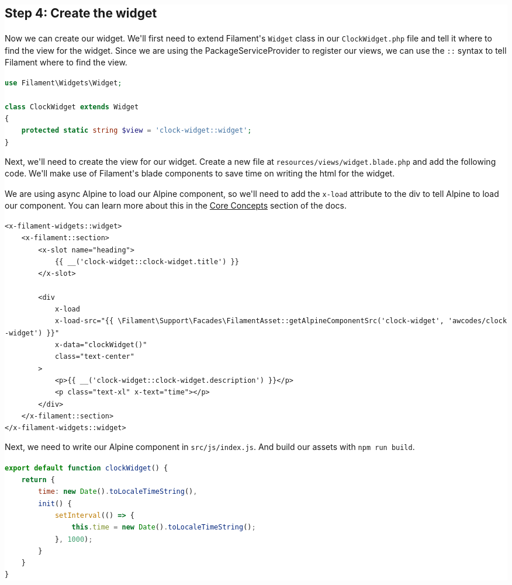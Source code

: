 ## Step 4: Create the widget

Now we can create our widget. We'll first need to extend Filament's `Widget` class in our `ClockWidget.php` file and tell it where to find the view for the widget. Since we are using the PackageServiceProvider to register our views, we can use the `::` syntax to tell Filament where to find the view.

```php
use Filament\Widgets\Widget;

class ClockWidget extends Widget
{
    protected static string $view = 'clock-widget::widget';
}
```

Next, we'll need to create the view for our widget. Create a new file at `resources/views/widget.blade.php` and add the following code. We'll make use of Filament's blade components to save time on writing the html for the widget.

We are using async Alpine to load our Alpine component, so we'll need to add the `x-load` attribute to the div to tell Alpine to load our component. You can learn more about this in the [Core Concepts](../advanced/assets#asynchronous-alpinejs-components) section of the docs.

```blade
<x-filament-widgets::widget>
    <x-filament::section>
        <x-slot name="heading">
            {{ __('clock-widget::clock-widget.title') }}
        </x-slot>

        <div
            x-load
            x-load-src="{{ \Filament\Support\Facades\FilamentAsset::getAlpineComponentSrc('clock-widget', 'awcodes/clock-widget') }}"
            x-data="clockWidget()"
            class="text-center"
        >
            <p>{{ __('clock-widget::clock-widget.description') }}</p>
            <p class="text-xl" x-text="time"></p>
        </div>
    </x-filament::section>
</x-filament-widgets::widget>
```

Next, we need to write our Alpine component in `src/js/index.js`. And build our assets with `npm run build`.

```js
export default function clockWidget() {
    return {
        time: new Date().toLocaleTimeString(),
        init() {
            setInterval(() => {
                this.time = new Date().toLocaleTimeString();
            }, 1000);
        }
    }
}
```
